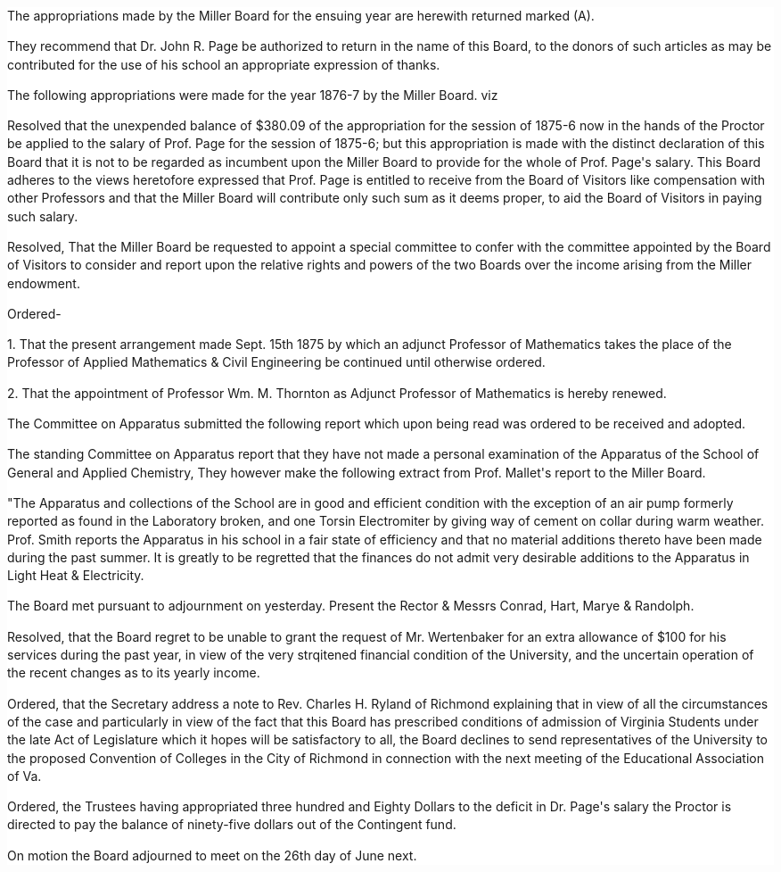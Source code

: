 The appropriations made by the Miller Board for the ensuing year are herewith returned marked (A).

They recommend that Dr. John R. Page be authorized to return in the name of this Board, to the donors of such articles as may be contributed for the use of his school an appropriate expression of thanks.

The following appropriations were made for the year 1876-7 by the Miller Board. viz

Resolved that the unexpended balance of $380.09 of the appropriation for the session of 1875-6 now in the hands of the Proctor be applied to the salary of Prof. Page for the session of 1875-6; but this appropriation is made with the distinct declaration of this Board that it is not to be regarded as incumbent upon the Miller Board to provide for the whole of Prof. Page's salary. This Board adheres to the views heretofore expressed that Prof. Page is entitled to receive from the Board of Visitors like compensation with other Professors and that the Miller Board will contribute only such sum as it deems proper, to aid the Board of Visitors in paying such salary.

Resolved, That the Miller Board be requested to appoint a special committee to confer with the committee appointed by the Board of Visitors to consider and report upon the relative rights and powers of the two Boards over the income arising from the Miller endowment.

Ordered-

1\. That the present arrangement made Sept. 15th 1875 by which an adjunct Professor of Mathematics takes the place of the Professor of Applied Mathematics & Civil Engineering be continued until otherwise ordered.

2\. That the appointment of Professor Wm. M. Thornton as Adjunct Professor of Mathematics is hereby renewed.

The Committee on Apparatus submitted the following report which upon being read was ordered to be received and adopted.

The standing Committee on Apparatus report that they have not made a personal examination of the Apparatus of the School of General and Applied Chemistry, They however make the following extract from Prof. Mallet's report to the Miller Board.

"The Apparatus and collections of the School are in good and efficient condition with the exception of an air pump formerly reported as found in the Laboratory broken, and one Torsin Electromiter by giving way of cement on collar during warm weather. Prof. Smith reports the Apparatus in his school in a fair state of efficiency and that no material additions thereto have been made during the past summer. It is greatly to be regretted that the finances do not admit very desirable additions to the Apparatus in Light Heat & Electricity.

The Board met pursuant to adjournment on yesterday. Present the Rector & Messrs Conrad, Hart, Marye & Randolph.

Resolved, that the Board regret to be unable to grant the request of Mr. Wertenbaker for an extra allowance of $100 for his services during the past year, in view of the very strqitened financial condition of the University, and the uncertain operation of the recent changes as to its yearly income.

Ordered, that the Secretary address a note to Rev. Charles H. Ryland of Richmond explaining that in view of all the circumstances of the case and particularly in view of the fact that this Board has prescribed conditions of admission of Virginia Students under the late Act of Legislature which it hopes will be satisfactory to all, the Board declines to send representatives of the University to the proposed Convention of Colleges in the City of Richmond in connection with the next meeting of the Educational Association of Va.

Ordered, the Trustees having appropriated three hundred and Eighty Dollars to the deficit in Dr. Page's salary the Proctor is directed to pay the balance of ninety-five dollars out of the Contingent fund.

On motion the Board adjourned to meet on the 26th day of June next.
